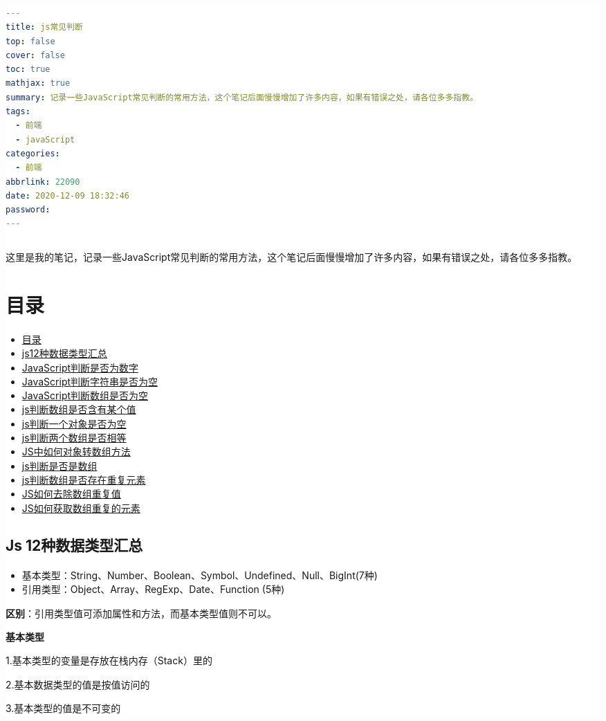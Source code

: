 ```yaml
---
title: js常见判断
top: false
cover: false
toc: true
mathjax: true
summary: 记录一些JavaScript常见判断的常用方法，这个笔记后面慢慢增加了许多内容，如果有错误之处，请各位多多指教。
tags:
  - 前端
  - javaScript
categories:
  - 前端
abbrlink: 22090
date: 2020-12-09 18:32:46
password:
---
```


## 

这里是我的笔记，记录一些JavaScript常见判断的常用方法，这个笔记后面慢慢增加了许多内容，如果有错误之处，请各位多多指教。


目录
===
  - [目录](#目录)
  - [js12种数据类型汇总](#js12种数据类型汇总)
  - [JavaScript判断是否为数字](#javascript判断是否为数字)
  - [JavaScript判断字符串是否为空](#javascript判断字符串是否为空)
  - [JavaScript判断数组是否为空](#JavaScript判断数组是否为空-1)
  - [js判断数组是否含有某个值](#js判断数组是否含有某个值)
  - [js判断一个对象是否为空](#js判断一个对象是否为空)
  - [js判断两个数组是否相等](#js判断两个数组是否相等)
  - [JS中如何对象转数组方法](#js中如何对象转数组方法)
  - [js判断是否是数组](#js判断是否是数组)
  - [js判断数组是否存在重复元素](#js判断数组是否存在重复元素)
  - [JS如何去除数组重复值](#js如何去除数组重复值)
  - [JS如何获取数组重复的元素](#js如何获取数组重复的元素)


## Js 12种数据类型汇总


 * 基本类型：String、Number、Boolean、Symbol、Undefined、Null、BigInt(7种)
 * 引用类型：Object、Array、RegExp、Date、Function (5种)

**区别**：引用类型值可添加属性和方法，而基本类型值则不可以。

**基本类型**

1.基本类型的变量是存放在栈内存（Stack）里的

2.基本数据类型的值是按值访问的

3.基本类型的值是不可变的
